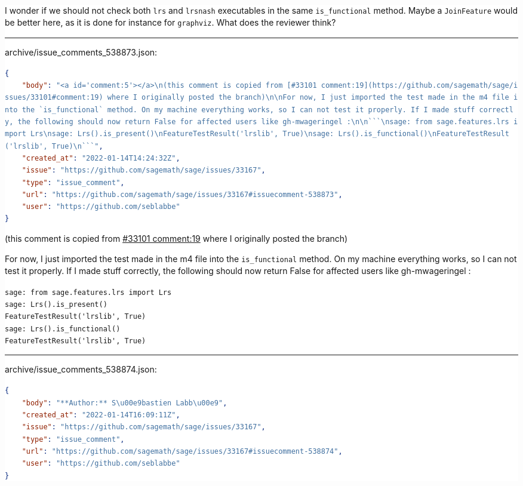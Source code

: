 <a id='comment:4'></a>
I wonder if we should not check both `lrs` and `lrsnash` executables in the same `is_functional` method. Maybe a `JoinFeature` would be better here, as it is done for instance for `graphviz`. What does the reviewer think?



---

archive/issue_comments_538873.json:
```json
{
    "body": "<a id='comment:5'></a>\n(this comment is copied from [#33101 comment:19](https://github.com/sagemath/sage/issues/33101#comment:19) where I originally posted the branch)\n\nFor now, I just imported the test made in the m4 file into the `is_functional` method. On my machine everything works, so I can not test it properly. If I made stuff correctly, the following should now return False for affected users like gh-mwageringel :\n\n```\nsage: from sage.features.lrs import Lrs\nsage: Lrs().is_present()\nFeatureTestResult('lrslib', True)\nsage: Lrs().is_functional()\nFeatureTestResult('lrslib', True)\n```",
    "created_at": "2022-01-14T14:24:32Z",
    "issue": "https://github.com/sagemath/sage/issues/33167",
    "type": "issue_comment",
    "url": "https://github.com/sagemath/sage/issues/33167#issuecomment-538873",
    "user": "https://github.com/seblabbe"
}
```

<a id='comment:5'></a>
(this comment is copied from [#33101 comment:19](https://github.com/sagemath/sage/issues/33101#comment:19) where I originally posted the branch)

For now, I just imported the test made in the m4 file into the `is_functional` method. On my machine everything works, so I can not test it properly. If I made stuff correctly, the following should now return False for affected users like gh-mwageringel :

```
sage: from sage.features.lrs import Lrs
sage: Lrs().is_present()
FeatureTestResult('lrslib', True)
sage: Lrs().is_functional()
FeatureTestResult('lrslib', True)
```



---

archive/issue_comments_538874.json:
```json
{
    "body": "**Author:** S\u00e9bastien Labb\u00e9",
    "created_at": "2022-01-14T16:09:11Z",
    "issue": "https://github.com/sagemath/sage/issues/33167",
    "type": "issue_comment",
    "url": "https://github.com/sagemath/sage/issues/33167#issuecomment-538874",
    "user": "https://github.com/seblabbe"
}
```
